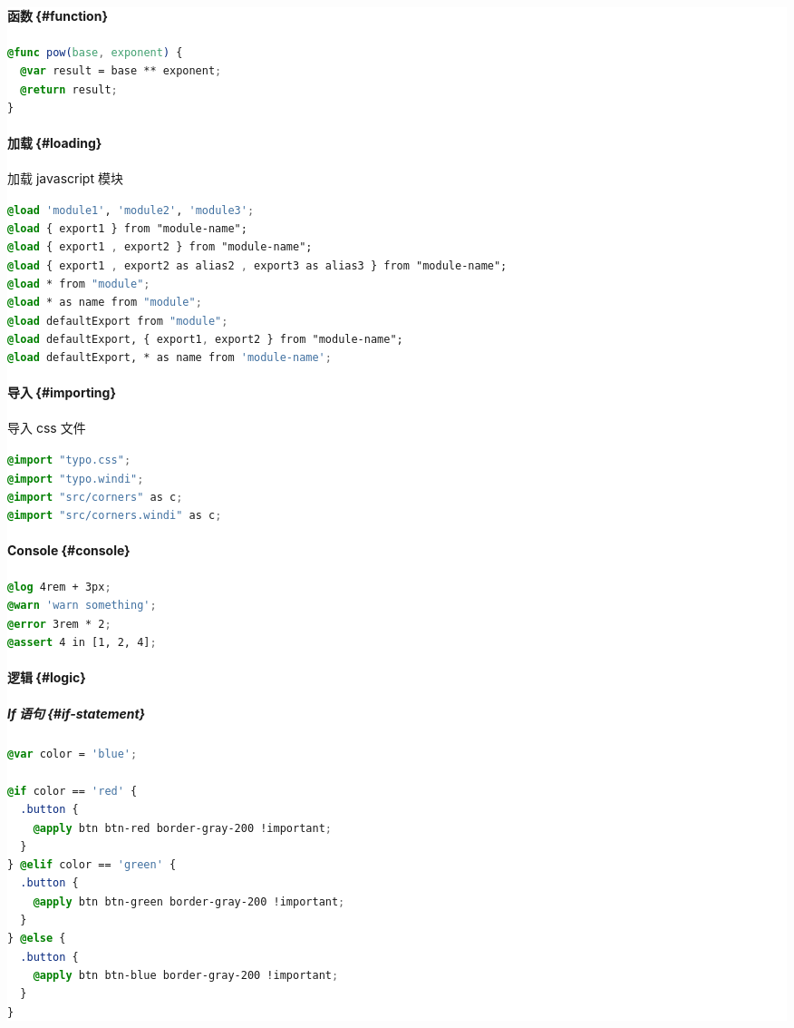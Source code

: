 #### 函数  {#function}

```css
@func pow(base, exponent) {
  @var result = base ** exponent;
  @return result;
}
```

#### 加载 {#loading}

加载 javascript 模块

```css
@load 'module1', 'module2', 'module3';
@load { export1 } from "module-name";
@load { export1 , export2 } from "module-name";
@load { export1 , export2 as alias2 , export3 as alias3 } from "module-name";
@load * from "module";
@load * as name from "module";
@load defaultExport from "module";
@load defaultExport, { export1, export2 } from "module-name";
@load defaultExport, * as name from 'module-name';
```

#### 导入 {#importing}

导入 css 文件

```css
@import "typo.css";
@import "typo.windi";
@import "src/corners" as c;
@import "src/corners.windi" as c;
```

#### Console {#console}

```css
@log 4rem + 3px;
@warn 'warn something';
@error 3rem * 2;
@assert 4 in [1, 2, 4];
```

#### 逻辑 {#logic}

##### If 语句 {#if-statement}

```css
@var color = 'blue';

@if color == 'red' {
  .button {
    @apply btn btn-red border-gray-200 !important;
  }
} @elif color == 'green' {
  .button {
    @apply btn btn-green border-gray-200 !important;
  }
} @else {
  .button {
    @apply btn btn-blue border-gray-200 !important;
  }
}
```
